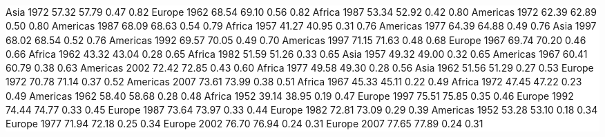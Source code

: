   <TR> <TD> Asia </TD> <TD align="right"> 1972 </TD> <TD align="right"> 57.32 </TD> <TD align="right"> 57.79 </TD> <TD align="right"> 0.47 </TD> <TD align="right"> 0.82 </TD> </TR>
  <TR> <TD> Europe </TD> <TD align="right"> 1962 </TD> <TD align="right"> 68.54 </TD> <TD align="right"> 69.10 </TD> <TD align="right"> 0.56 </TD> <TD align="right"> 0.82 </TD> </TR>
  <TR> <TD> Africa </TD> <TD align="right"> 1987 </TD> <TD align="right"> 53.34 </TD> <TD align="right"> 52.92 </TD> <TD align="right"> 0.42 </TD> <TD align="right"> 0.80 </TD> </TR>
  <TR> <TD> Americas </TD> <TD align="right"> 1972 </TD> <TD align="right"> 62.39 </TD> <TD align="right"> 62.89 </TD> <TD align="right"> 0.50 </TD> <TD align="right"> 0.80 </TD> </TR>
  <TR> <TD> Americas </TD> <TD align="right"> 1987 </TD> <TD align="right"> 68.09 </TD> <TD align="right"> 68.63 </TD> <TD align="right"> 0.54 </TD> <TD align="right"> 0.79 </TD> </TR>
  <TR> <TD> Africa </TD> <TD align="right"> 1957 </TD> <TD align="right"> 41.27 </TD> <TD align="right"> 40.95 </TD> <TD align="right"> 0.31 </TD> <TD align="right"> 0.76 </TD> </TR>
  <TR> <TD> Americas </TD> <TD align="right"> 1977 </TD> <TD align="right"> 64.39 </TD> <TD align="right"> 64.88 </TD> <TD align="right"> 0.49 </TD> <TD align="right"> 0.76 </TD> </TR>
  <TR> <TD> Asia </TD> <TD align="right"> 1997 </TD> <TD align="right"> 68.02 </TD> <TD align="right"> 68.54 </TD> <TD align="right"> 0.52 </TD> <TD align="right"> 0.76 </TD> </TR>
  <TR> <TD> Americas </TD> <TD align="right"> 1992 </TD> <TD align="right"> 69.57 </TD> <TD align="right"> 70.05 </TD> <TD align="right"> 0.49 </TD> <TD align="right"> 0.70 </TD> </TR>
  <TR> <TD> Americas </TD> <TD align="right"> 1997 </TD> <TD align="right"> 71.15 </TD> <TD align="right"> 71.63 </TD> <TD align="right"> 0.48 </TD> <TD align="right"> 0.68 </TD> </TR>
  <TR> <TD> Europe </TD> <TD align="right"> 1967 </TD> <TD align="right"> 69.74 </TD> <TD align="right"> 70.20 </TD> <TD align="right"> 0.46 </TD> <TD align="right"> 0.66 </TD> </TR>
  <TR> <TD> Africa </TD> <TD align="right"> 1962 </TD> <TD align="right"> 43.32 </TD> <TD align="right"> 43.04 </TD> <TD align="right"> 0.28 </TD> <TD align="right"> 0.65 </TD> </TR>
  <TR> <TD> Africa </TD> <TD align="right"> 1982 </TD> <TD align="right"> 51.59 </TD> <TD align="right"> 51.26 </TD> <TD align="right"> 0.33 </TD> <TD align="right"> 0.65 </TD> </TR>
  <TR> <TD> Asia </TD> <TD align="right"> 1957 </TD> <TD align="right"> 49.32 </TD> <TD align="right"> 49.00 </TD> <TD align="right"> 0.32 </TD> <TD align="right"> 0.65 </TD> </TR>
  <TR> <TD> Americas </TD> <TD align="right"> 1967 </TD> <TD align="right"> 60.41 </TD> <TD align="right"> 60.79 </TD> <TD align="right"> 0.38 </TD> <TD align="right"> 0.63 </TD> </TR>
  <TR> <TD> Americas </TD> <TD align="right"> 2002 </TD> <TD align="right"> 72.42 </TD> <TD align="right"> 72.85 </TD> <TD align="right"> 0.43 </TD> <TD align="right"> 0.60 </TD> </TR>
  <TR> <TD> Africa </TD> <TD align="right"> 1977 </TD> <TD align="right"> 49.58 </TD> <TD align="right"> 49.30 </TD> <TD align="right"> 0.28 </TD> <TD align="right"> 0.56 </TD> </TR>
  <TR> <TD> Asia </TD> <TD align="right"> 1962 </TD> <TD align="right"> 51.56 </TD> <TD align="right"> 51.29 </TD> <TD align="right"> 0.27 </TD> <TD align="right"> 0.53 </TD> </TR>
  <TR> <TD> Europe </TD> <TD align="right"> 1972 </TD> <TD align="right"> 70.78 </TD> <TD align="right"> 71.14 </TD> <TD align="right"> 0.37 </TD> <TD align="right"> 0.52 </TD> </TR>
  <TR> <TD> Americas </TD> <TD align="right"> 2007 </TD> <TD align="right"> 73.61 </TD> <TD align="right"> 73.99 </TD> <TD align="right"> 0.38 </TD> <TD align="right"> 0.51 </TD> </TR>
  <TR> <TD> Africa </TD> <TD align="right"> 1967 </TD> <TD align="right"> 45.33 </TD> <TD align="right"> 45.11 </TD> <TD align="right"> 0.22 </TD> <TD align="right"> 0.49 </TD> </TR>
  <TR> <TD> Africa </TD> <TD align="right"> 1972 </TD> <TD align="right"> 47.45 </TD> <TD align="right"> 47.22 </TD> <TD align="right"> 0.23 </TD> <TD align="right"> 0.49 </TD> </TR>
  <TR> <TD> Americas </TD> <TD align="right"> 1962 </TD> <TD align="right"> 58.40 </TD> <TD align="right"> 58.68 </TD> <TD align="right"> 0.28 </TD> <TD align="right"> 0.48 </TD> </TR>
  <TR> <TD> Africa </TD> <TD align="right"> 1952 </TD> <TD align="right"> 39.14 </TD> <TD align="right"> 38.95 </TD> <TD align="right"> 0.19 </TD> <TD align="right"> 0.47 </TD> </TR>
  <TR> <TD> Europe </TD> <TD align="right"> 1997 </TD> <TD align="right"> 75.51 </TD> <TD align="right"> 75.85 </TD> <TD align="right"> 0.35 </TD> <TD align="right"> 0.46 </TD> </TR>
  <TR> <TD> Europe </TD> <TD align="right"> 1992 </TD> <TD align="right"> 74.44 </TD> <TD align="right"> 74.77 </TD> <TD align="right"> 0.33 </TD> <TD align="right"> 0.45 </TD> </TR>
  <TR> <TD> Europe </TD> <TD align="right"> 1987 </TD> <TD align="right"> 73.64 </TD> <TD align="right"> 73.97 </TD> <TD align="right"> 0.33 </TD> <TD align="right"> 0.44 </TD> </TR>
  <TR> <TD> Europe </TD> <TD align="right"> 1982 </TD> <TD align="right"> 72.81 </TD> <TD align="right"> 73.09 </TD> <TD align="right"> 0.29 </TD> <TD align="right"> 0.39 </TD> </TR>
  <TR> <TD> Americas </TD> <TD align="right"> 1952 </TD> <TD align="right"> 53.28 </TD> <TD align="right"> 53.10 </TD> <TD align="right"> 0.18 </TD> <TD align="right"> 0.34 </TD> </TR>
  <TR> <TD> Europe </TD> <TD align="right"> 1977 </TD> <TD align="right"> 71.94 </TD> <TD align="right"> 72.18 </TD> <TD align="right"> 0.25 </TD> <TD align="right"> 0.34 </TD> </TR>
  <TR> <TD> Europe </TD> <TD align="right"> 2002 </TD> <TD align="right"> 76.70 </TD> <TD align="right"> 76.94 </TD> <TD align="right"> 0.24 </TD> <TD align="right"> 0.31 </TD> </TR>
  <TR> <TD> Europe </TD> <TD align="right"> 2007 </TD> <TD align="right"> 77.65 </TD> <TD align="right"> 77.89 </TD> <TD align="right"> 0.24 </TD> <TD align="right"> 0.31 </TD> </TR>